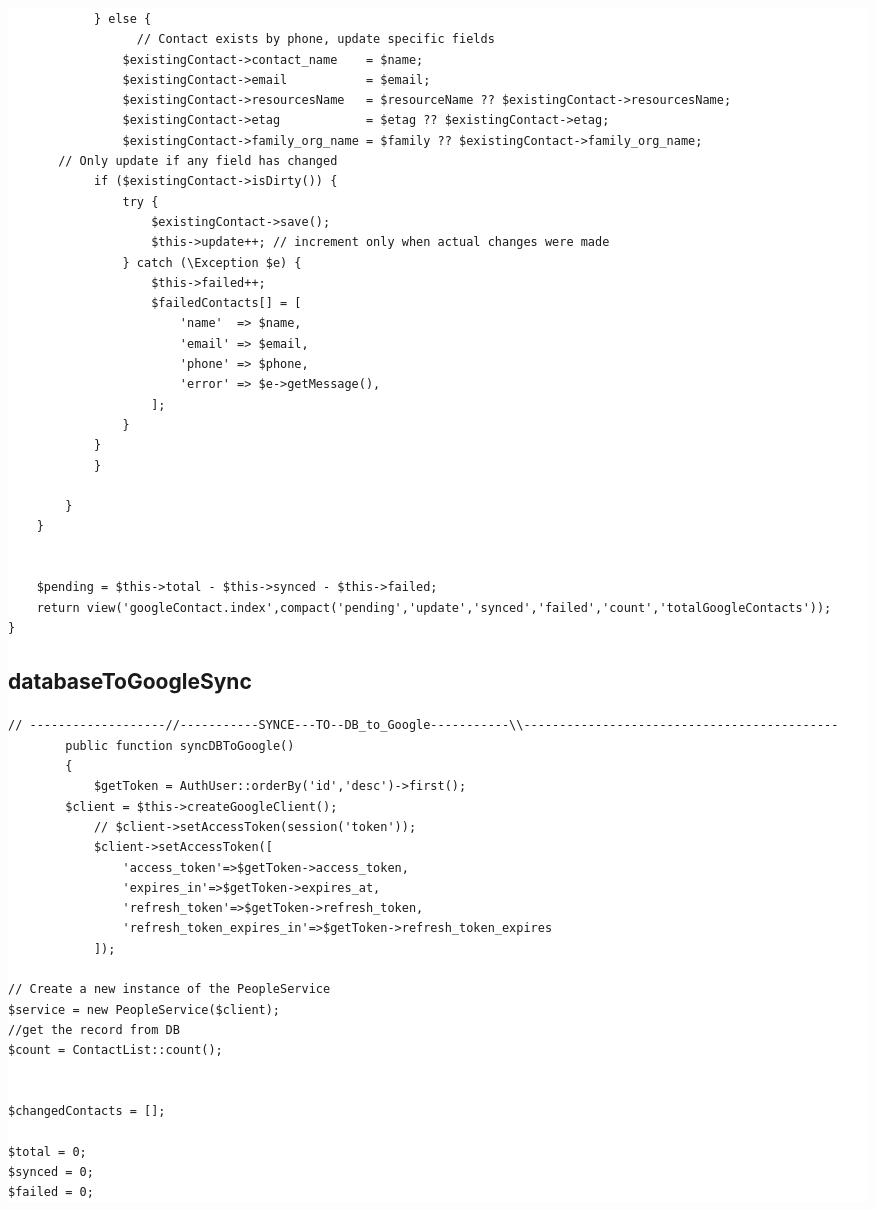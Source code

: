 ```
            } else {
                  // Contact exists by phone, update specific fields
                $existingContact->contact_name    = $name;
                $existingContact->email           = $email;
                $existingContact->resourcesName   = $resourceName ?? $existingContact->resourcesName;
                $existingContact->etag            = $etag ?? $existingContact->etag;
                $existingContact->family_org_name = $family ?? $existingContact->family_org_name;
       // Only update if any field has changed
            if ($existingContact->isDirty()) {
                try {
                    $existingContact->save();
                    $this->update++; // increment only when actual changes were made
                } catch (\Exception $e) {
                    $this->failed++;
                    $failedContacts[] = [
                        'name'  => $name,
                        'email' => $email,
                        'phone' => $phone,
                        'error' => $e->getMessage(),
                    ];
                }
            }
            }
            
        }
    }


    $pending = $this->total - $this->synced - $this->failed;
    return view('googleContact.index',compact('pending','update','synced','failed','count','totalGoogleContacts'));
}
```

## databaseToGoogleSync
```
// -------------------//-----------SYNCE---TO--DB_to_Google-----------\\--------------------------------------------
        public function syncDBToGoogle()
        {
            $getToken = AuthUser::orderBy('id','desc')->first();
        $client = $this->createGoogleClient();
            // $client->setAccessToken(session('token'));
            $client->setAccessToken([
                'access_token'=>$getToken->access_token,
                'expires_in'=>$getToken->expires_at,
                'refresh_token'=>$getToken->refresh_token,
                'refresh_token_expires_in'=>$getToken->refresh_token_expires
            ]);
        
// Create a new instance of the PeopleService
$service = new PeopleService($client);
//get the record from DB
$count = ContactList::count();


$changedContacts = [];

$total = 0;
$synced = 0;
$failed = 0;
```